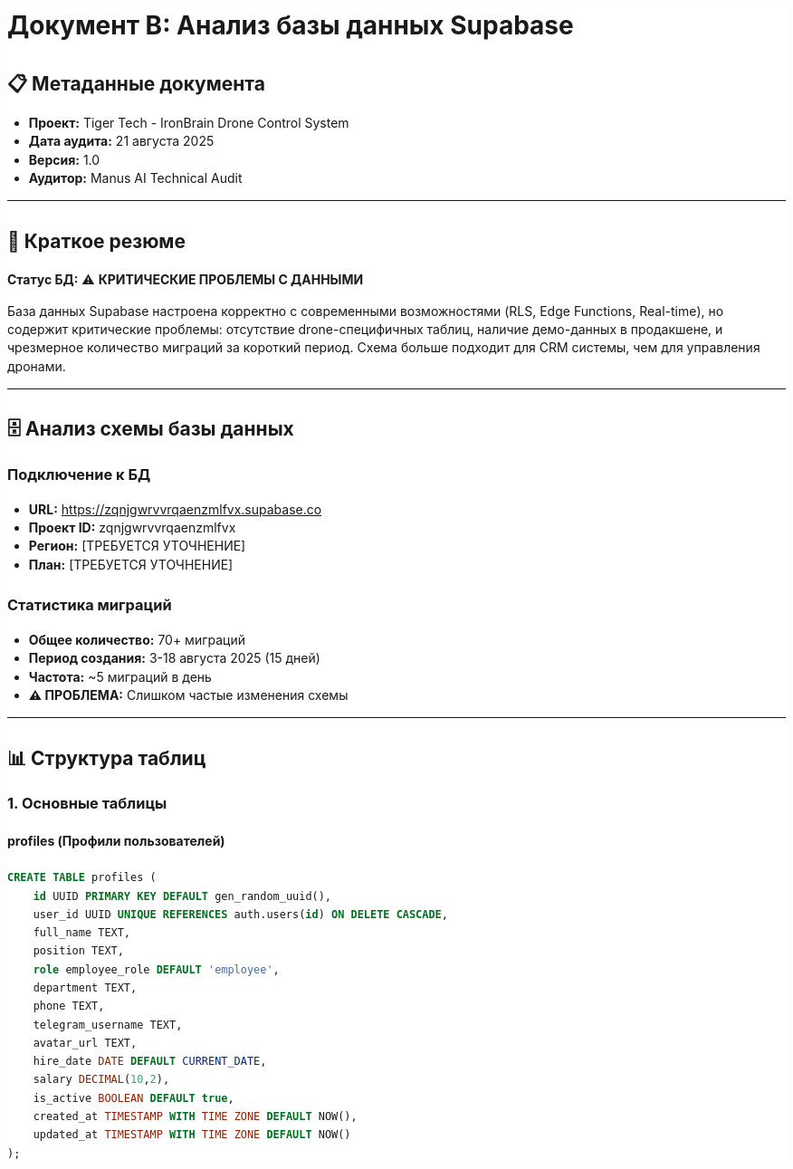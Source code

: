 # Документ В: Анализ базы данных Supabase

## 📋 Метаданные документа
- **Проект:** Tiger Tech - IronBrain Drone Control System
- **Дата аудита:** 21 августа 2025
- **Версия:** 1.0
- **Аудитор:** Manus AI Technical Audit

---

## 🎯 Краткое резюме

**Статус БД:** ⚠️ **КРИТИЧЕСКИЕ ПРОБЛЕМЫ С ДАННЫМИ**

База данных Supabase настроена корректно с современными возможностями (RLS, Edge Functions, Real-time), но содержит критические проблемы: отсутствие drone-специфичных таблиц, наличие демо-данных в продакшене, и чрезмерное количество миграций за короткий период. Схема больше подходит для CRM системы, чем для управления дронами.

---

## 🗄️ Анализ схемы базы данных

### **Подключение к БД**
- **URL:** https://zqnjgwrvvrqaenzmlfvx.supabase.co
- **Проект ID:** zqnjgwrvvrqaenzmlfvx
- **Регион:** [ТРЕБУЕТСЯ УТОЧНЕНИЕ]
- **План:** [ТРЕБУЕТСЯ УТОЧНЕНИЕ]

### **Статистика миграций**
- **Общее количество:** 70+ миграций
- **Период создания:** 3-18 августа 2025 (15 дней)
- **Частота:** ~5 миграций в день
- **⚠️ ПРОБЛЕМА:** Слишком частые изменения схемы

---

## 📊 Структура таблиц

### **1. Основные таблицы**

#### **profiles** (Профили пользователей)
```sql
CREATE TABLE profiles (
    id UUID PRIMARY KEY DEFAULT gen_random_uuid(),
    user_id UUID UNIQUE REFERENCES auth.users(id) ON DELETE CASCADE,
    full_name TEXT,
    position TEXT,
    role employee_role DEFAULT 'employee',
    department TEXT,
    phone TEXT,
    telegram_username TEXT,
    avatar_url TEXT,
    hire_date DATE DEFAULT CURRENT_DATE,
    salary DECIMAL(10,2),
    is_active BOOLEAN DEFAULT true,
    created_at TIMESTAMP WITH TIME ZONE DEFAULT NOW(),
    updated_at TIMESTAMP WITH TIME ZONE DEFAULT NOW()
);
```
